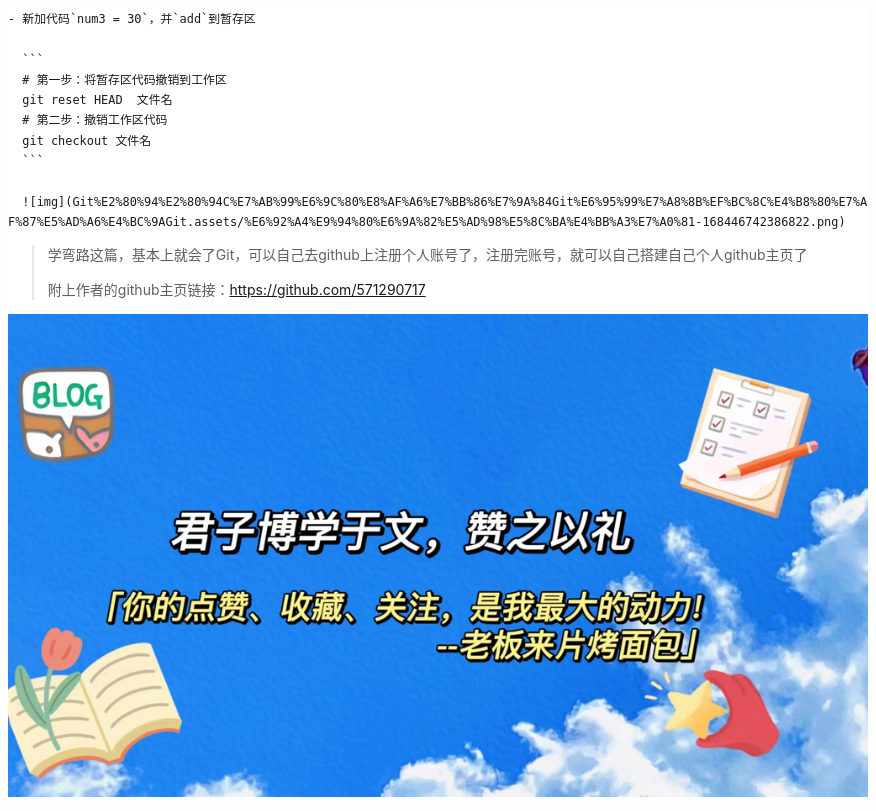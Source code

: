     - 新加代码`num3 = 30`，并`add`到暂存区

      ```
      # 第一步：将暂存区代码撤销到工作区
      git reset HEAD  文件名
      # 第二步：撤销工作区代码
      git checkout 文件名
      ```

      ![img](Git%E2%80%94%E2%80%94C%E7%AB%99%E6%9C%80%E8%AF%A6%E7%BB%86%E7%9A%84Git%E6%95%99%E7%A8%8B%EF%BC%8C%E4%B8%80%E7%AF%87%E5%AD%A6%E4%BC%9AGit.assets/%E6%92%A4%E9%94%80%E6%9A%82%E5%AD%98%E5%8C%BA%E4%BB%A3%E7%A0%81-168446742386822.png)



>学弯路这篇，基本上就会了Git，可以自己去github上注册个人账号了，注册完账号，就可以自己搭建自己个人github主页了
>
>附上作者的github主页链接：https://github.com/571290717

![9c7bc198b36f77679bc7983f2f02810](Git%E2%80%94%E2%80%94C%E7%AB%99%E6%9C%80%E8%AF%A6%E7%BB%86%E7%9A%84Git%E6%95%99%E7%A8%8B%EF%BC%8C%E4%B8%80%E7%AF%87%E5%AD%A6%E4%BC%9AGit.assets/9c7bc198b36f77679bc7983f2f02810.jpg)